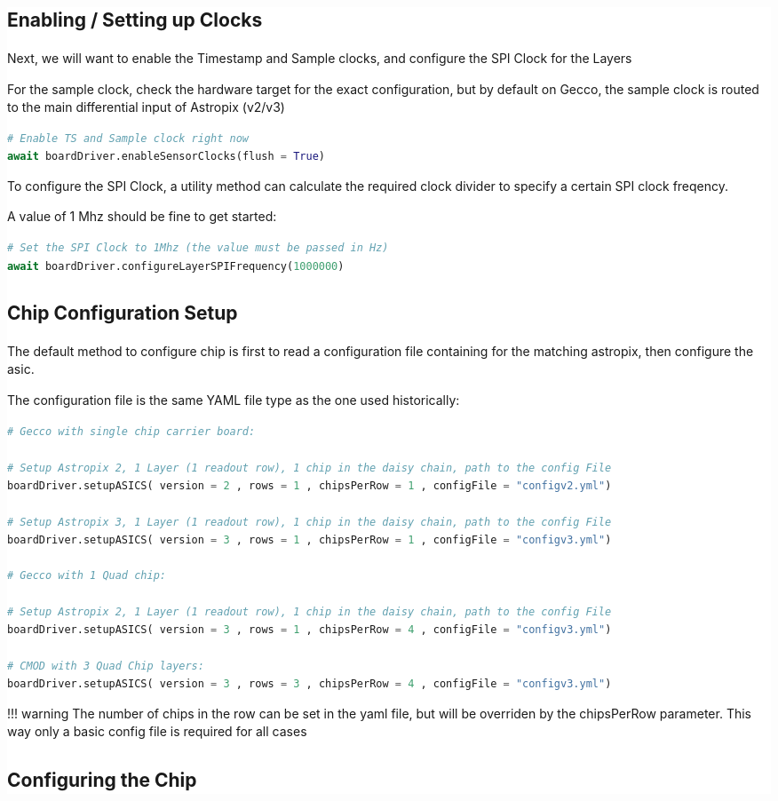 ## Enabling / Setting up Clocks 

Next, we will want to enable the Timestamp and Sample clocks, and configure the SPI Clock for the Layers

For the sample clock, check the hardware target for the exact configuration, but by default on Gecco, the sample clock is routed to the main differential input of Astropix (v2/v3)

```python
# Enable TS and Sample clock right now
await boardDriver.enableSensorClocks(flush = True)
```

To configure the SPI Clock, a utility method can calculate the required clock divider to specify a certain SPI clock freqency. 

A value of 1 Mhz should be fine to get started:

```python
# Set the SPI Clock to 1Mhz (the value must be passed in Hz)
await boardDriver.configureLayerSPIFrequency(1000000)
```


## Chip Configuration Setup 

The default method to configure chip is first to read a configuration file containing for the matching astropix, then configure the asic. 

The configuration file is the same YAML file type as the one used historically:

```python
# Gecco with single chip carrier board: 

# Setup Astropix 2, 1 Layer (1 readout row), 1 chip in the daisy chain, path to the config File
boardDriver.setupASICS( version = 2 , rows = 1 , chipsPerRow = 1 , configFile = "configv2.yml")

# Setup Astropix 3, 1 Layer (1 readout row), 1 chip in the daisy chain, path to the config File
boardDriver.setupASICS( version = 3 , rows = 1 , chipsPerRow = 1 , configFile = "configv3.yml")

# Gecco with 1 Quad chip:

# Setup Astropix 2, 1 Layer (1 readout row), 1 chip in the daisy chain, path to the config File
boardDriver.setupASICS( version = 3 , rows = 1 , chipsPerRow = 4 , configFile = "configv3.yml")

# CMOD with 3 Quad Chip layers: 
boardDriver.setupASICS( version = 3 , rows = 3 , chipsPerRow = 4 , configFile = "configv3.yml")
```

!!! warning
    The number of chips in the row can be set in the yaml file, but will be overriden by the chipsPerRow parameter. This way only a basic config file is required for all cases

## Configuring the Chip 
